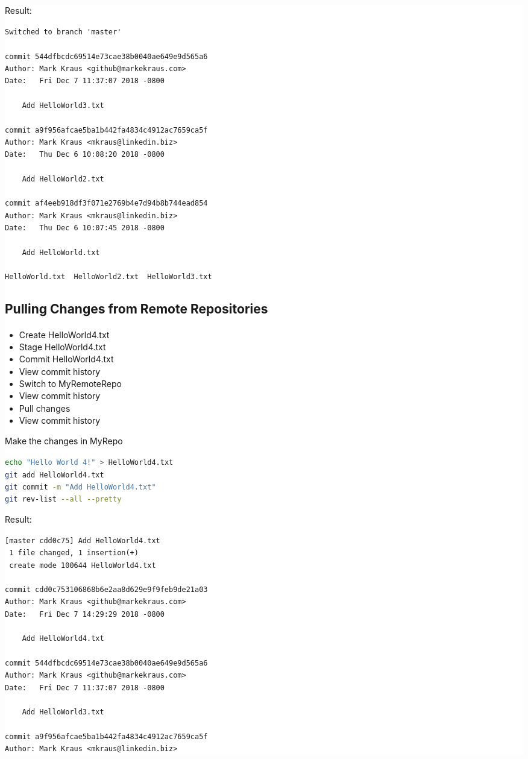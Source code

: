 Result:

```none
Switched to branch 'master'

commit 544dfbcdc69514e73cae38b0040ae649e9d565a6
Author: Mark Kraus <github@markekraus.com>
Date:   Fri Dec 7 11:37:07 2018 -0800

    Add HelloWorld3.txt

commit a9f956afcae5ba1b442fa4834c4912ac7659ca5f
Author: Mark Kraus <mkraus@linkedin.biz>
Date:   Thu Dec 6 10:08:20 2018 -0800

    Add HelloWorld2.txt

commit af4eeb918df3f071e2769b4e7d94b8b744ead854
Author: Mark Kraus <mkraus@linkedin.biz>
Date:   Thu Dec 6 10:07:45 2018 -0800

    Add HelloWorld.txt

HelloWorld.txt  HelloWorld2.txt  HelloWorld3.txt
```

## Pulling Changes from Remote Repositories

* Create HelloWorld4.txt
* Stage HelloWorld4.txt
* Commit HelloWorld4.txt
* View commit history
* Switch to MyRemoteRepo
* View commit history
* Pull changes
* View commit history

Make the changes in MyRepo

```bash
echo "Hello World 4!" > HelloWorld4.txt
git add HelloWorld4.txt
git commit -m "Add HelloWorld4.txt"
git rev-list --all --pretty
```

Result:

```none
[master cdd0c75] Add HelloWorld4.txt
 1 file changed, 1 insertion(+)
 create mode 100644 HelloWorld4.txt

commit cdd0c753106868b6e2aa8d629e9f9feb9de21a03
Author: Mark Kraus <github@markekraus.com>
Date:   Fri Dec 7 14:29:29 2018 -0800

    Add HelloWorld4.txt

commit 544dfbcdc69514e73cae38b0040ae649e9d565a6
Author: Mark Kraus <github@markekraus.com>
Date:   Fri Dec 7 11:37:07 2018 -0800

    Add HelloWorld3.txt

commit a9f956afcae5ba1b442fa4834c4912ac7659ca5f
Author: Mark Kraus <mkraus@linkedin.biz>
```